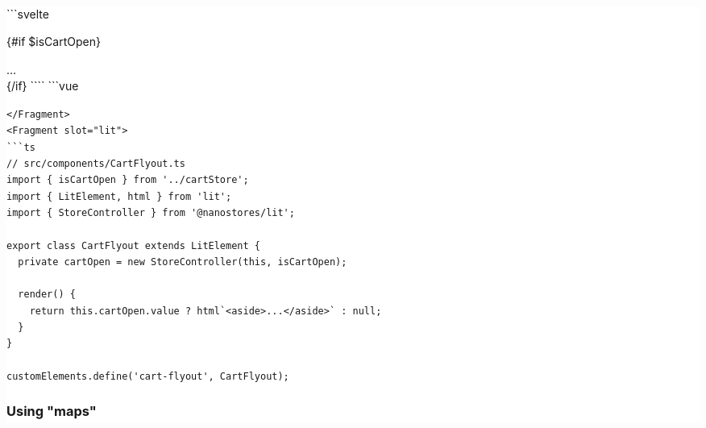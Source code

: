 </Fragment>
<Fragment slot="svelte">
```svelte
<!--src/components/CartFlyout.svelte-->
<script>
  import { isCartOpen } from '../cartStore';
</script>

{#if $isCartOpen}
<aside>...</aside>
{/if}
````

</Fragment>
<Fragment slot="vue">
```vue
<!--src/components/CartFlyout.vue-->
<template>
  <aside v-if="$isCartOpen">...</aside>
</template>

<script setup>
  import { isCartOpen } from '../cartStore';
  import { useStore } from '@nanostores/vue';

  const $isCartOpen = useStore(isCartOpen);
</script>

````
</Fragment>
<Fragment slot="lit">
```ts
// src/components/CartFlyout.ts
import { isCartOpen } from '../cartStore';
import { LitElement, html } from 'lit';
import { StoreController } from '@nanostores/lit';

export class CartFlyout extends LitElement {
  private cartOpen = new StoreController(this, isCartOpen);

  render() {
    return this.cartOpen.value ? html`<aside>...</aside>` : null;
  }
}

customElements.define('cart-flyout', CartFlyout);

````

</Fragment>
</UIFrameworkTabs>

### Using "maps"
